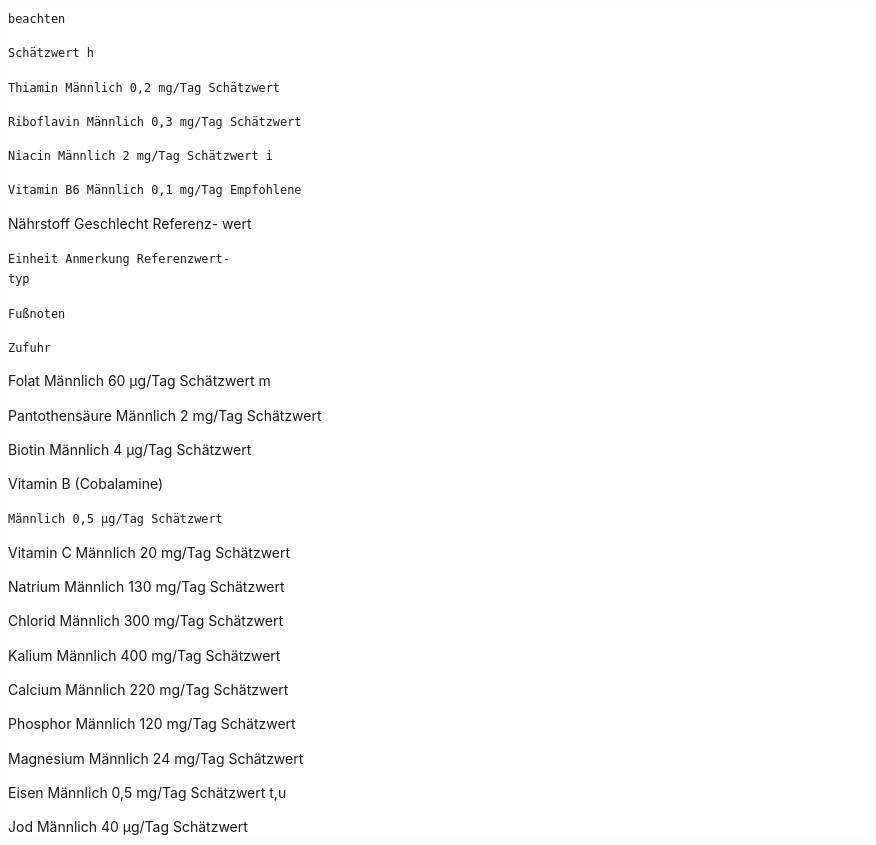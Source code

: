 ```
beachten
```
```
Schätzwert h
```
```
Thiamin Männlich 0,2 mg/Tag Schätzwert
```
```
Riboflavin Männlich 0,3 mg/Tag Schätzwert
```
```
Niacin Männlich 2 mg/Tag Schätzwert i
```
```
Vitamin B6 Männlich 0,1 mg/Tag Empfohlene
```

Nährstoff Geschlecht Referenz-
wert

```
Einheit Anmerkung Referenzwert-
typ
```
```
Fußnoten
```
```
Zufuhr
```
Folat Männlich 60 μg/Tag Schätzwert m

Pantothensäure Männlich 2 mg/Tag Schätzwert

Biotin Männlich 4 μg/Tag Schätzwert

Vitamin B
(Cobalamine)

```
Männlich 0,5 μg/Tag Schätzwert
```
Vitamin C Männlich 20 mg/Tag Schätzwert

Natrium Männlich 130 mg/Tag Schätzwert

Chlorid Männlich 300 mg/Tag Schätzwert

Kalium Männlich 400 mg/Tag Schätzwert

Calcium Männlich 220 mg/Tag Schätzwert

Phosphor Männlich 120 mg/Tag Schätzwert

Magnesium Männlich 24 mg/Tag Schätzwert

Eisen Männlich 0,5 mg/Tag Schätzwert t,u

Jod Männlich 40 μg/Tag Schätzwert
